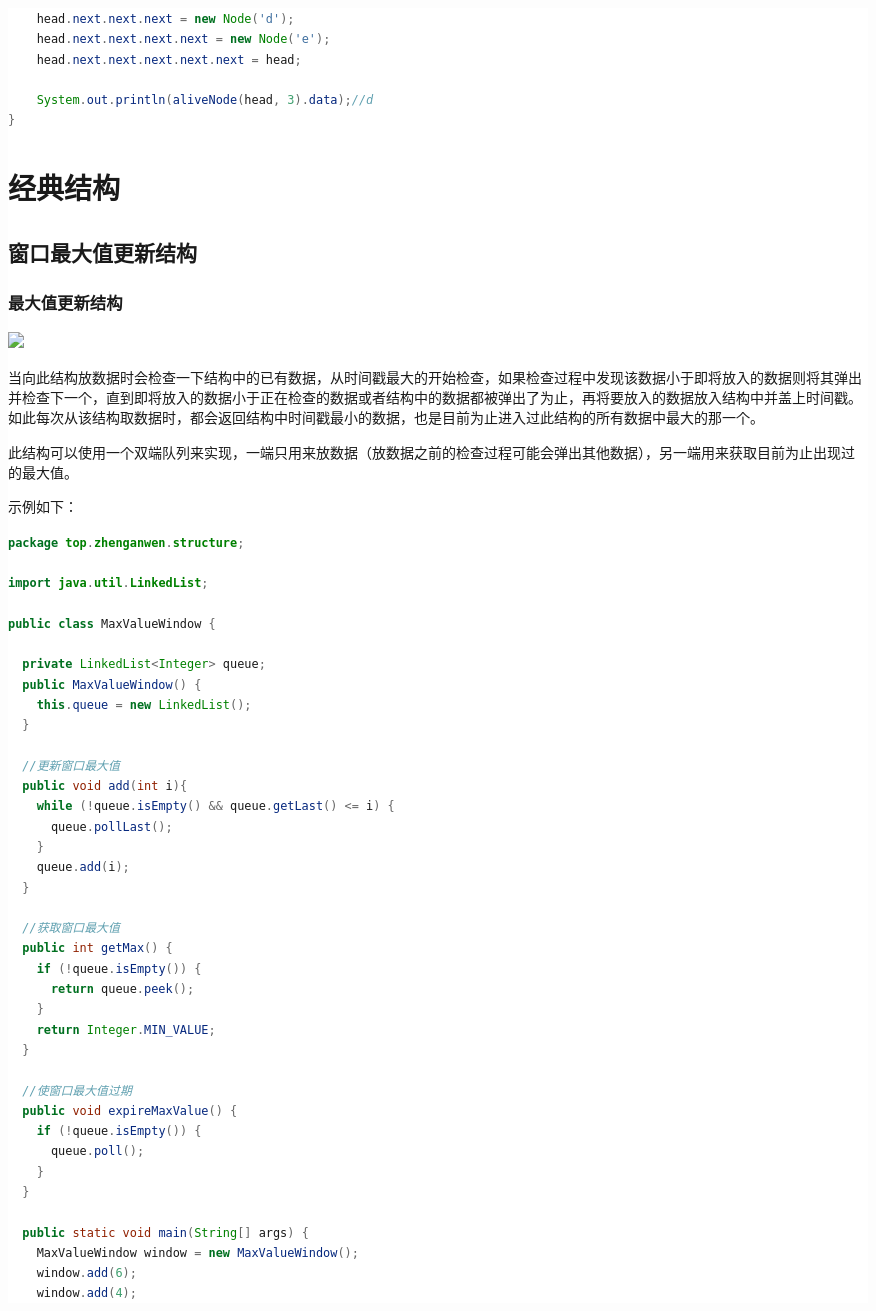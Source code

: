 ```java
    head.next.next.next = new Node('d');
    head.next.next.next.next = new Node('e');
    head.next.next.next.next.next = head;

    System.out.println(aliveNode(head, 3).data);//d
}
```



# 经典结构

## 窗口最大值更新结构

### 最大值更新结构

![](http://zanwenblog.oss-cn-beijing.aliyuncs.com/18-11-28/21316305.jpg)

当向此结构放数据时会检查一下结构中的已有数据，从时间戳最大的开始检查，如果检查过程中发现该数据小于即将放入的数据则将其弹出并检查下一个，直到即将放入的数据小于正在检查的数据或者结构中的数据都被弹出了为止，再将要放入的数据放入结构中并盖上时间戳。如此每次从该结构取数据时，都会返回结构中时间戳最小的数据，也是目前为止进入过此结构的所有数据中最大的那一个。

此结构可以使用一个双端队列来实现，一端只用来放数据（放数据之前的检查过程可能会弹出其他数据），另一端用来获取目前为止出现过的最大值。

示例如下：

```java
package top.zhenganwen.structure;

import java.util.LinkedList;

public class MaxValueWindow {

  private LinkedList<Integer> queue;
  public MaxValueWindow() {
    this.queue = new LinkedList();
  }

  //更新窗口最大值
  public void add(int i){
    while (!queue.isEmpty() && queue.getLast() <= i) {
      queue.pollLast();
    }
    queue.add(i);
  }

  //获取窗口最大值
  public int getMax() {
    if (!queue.isEmpty()) {
      return queue.peek();
    }
    return Integer.MIN_VALUE;
  }

  //使窗口最大值过期
  public void expireMaxValue() {
    if (!queue.isEmpty()) {
      queue.poll();
    }
  }

  public static void main(String[] args) {
    MaxValueWindow window = new MaxValueWindow();
    window.add(6);
    window.add(4);
```